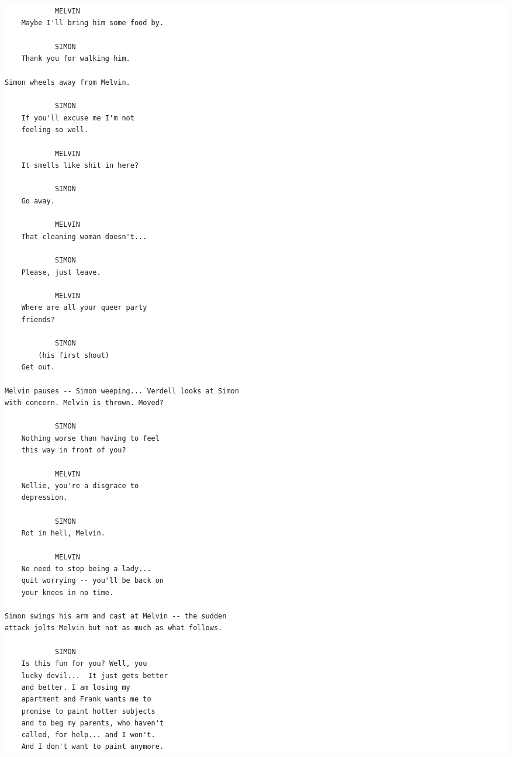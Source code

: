 				MELVIN
		Maybe I'll bring him some food by.

				SIMON
		Thank you for walking him.

	Simon wheels away from Melvin.

				SIMON
		If you'll excuse me I'm not 
		feeling so well.

				MELVIN
		It smells like shit in here?

				SIMON
		Go away.

				MELVIN
		That cleaning woman doesn't... 

				SIMON
		Please, just leave.

				MELVIN
		Where are all your queer party 
		friends?

				SIMON
			(his first shout)
		Get out.

	Melvin pauses -- Simon weeping... Verdell looks at Simon 
	with concern. Melvin is thrown. Moved?

				SIMON
		Nothing worse than having to feel 
		this way in front of you?

				MELVIN
		Nellie, you're a disgrace to 
		depression.

				SIMON
		Rot in hell, Melvin.

				MELVIN
		No need to stop being a lady... 
		quit worrying -- you'll be back on 
		your knees in no time.

	Simon swings his arm and cast at Melvin -- the sudden 
	attack jolts Melvin but not as much as what follows.

				SIMON
		Is this fun for you? Well, you 
		lucky devil...  It just gets better 
		and better. I am losing my 
		apartment and Frank wants me to 
		promise to paint hotter subjects 
		and to beg my parents, who haven't 
		called, for help... and I won't. 
		And I don't want to paint anymore.
